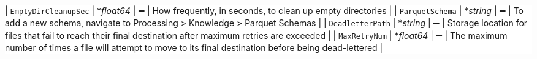 | `EmptyDirCleanupSec`                                                                                                                                                                                                                                          | **float64*                                                                                                                                                                                                                                                    | :heavy_minus_sign:                                                                                                                                                                                                                                            | How frequently, in seconds, to clean up empty directories                                                                                                                                                                                                     |
| `ParquetSchema`                                                                                                                                                                                                                                               | **string*                                                                                                                                                                                                                                                     | :heavy_minus_sign:                                                                                                                                                                                                                                            | To add a new schema, navigate to Processing > Knowledge > Parquet Schemas                                                                                                                                                                                     |
| `DeadletterPath`                                                                                                                                                                                                                                              | **string*                                                                                                                                                                                                                                                     | :heavy_minus_sign:                                                                                                                                                                                                                                            | Storage location for files that fail to reach their final destination after maximum retries are exceeded                                                                                                                                                      |
| `MaxRetryNum`                                                                                                                                                                                                                                                 | **float64*                                                                                                                                                                                                                                                    | :heavy_minus_sign:                                                                                                                                                                                                                                            | The maximum number of times a file will attempt to move to its final destination before being dead-lettered                                                                                                                                                   |